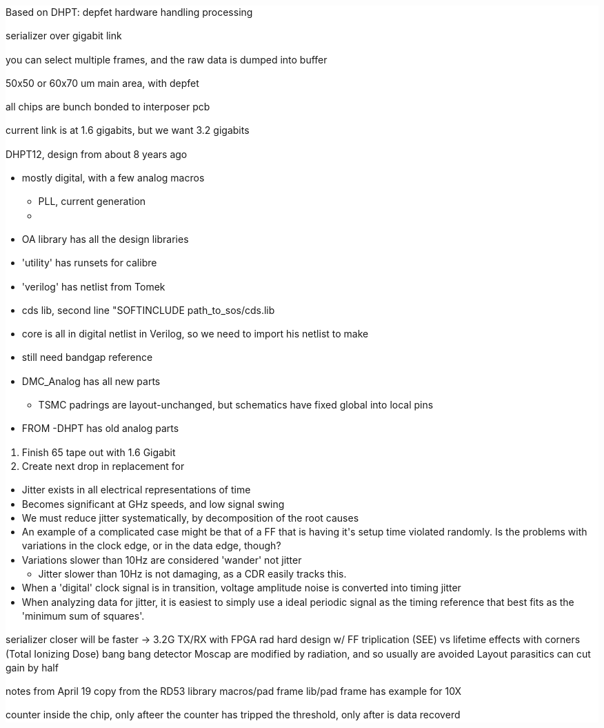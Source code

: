 
Based on DHPT: depfet hardware handling processing

serializer over gigabit link

you can select multiple frames, and the raw data is dumped into buffer

50x50 or 60x70 um main area, with depfet

all chips are bunch bonded to interposer pcb

current link is at 1.6 gigabits, but we want 3.2 gigabits

DHPT12, design from about 8 years ago
* mostly digital, with a few analog macros
	* PLL, current generation
	* 

* OA library has all the design libraries
* 'utility' has runsets for calibre
* 'verilog' has netlist from Tomek
* cds lib, second line "SOFTINCLUDE path_to_sos/cds.lib
* core is all in digital netlist in Verilog, so we need to import his netlist to make 
* still need bandgap reference


* DMC_Analog has all new parts
	* TSMC padrings are layout-unchanged, but schematics have fixed global into local pins
* FROM -DHPT has old analog parts    

1. Finish 65 tape out with 1.6 Gigabit
2. Create next drop in replacement for 



* Jitter exists in all electrical representations of time
* Becomes significant at GHz speeds, and low signal swing
* We must reduce jitter systematically, by decomposition of the root causes
* An example of a complicated case might be that of a FF that is having it's setup time violated randomly. Is the problems with variations in the clock edge, or in the data edge, though?
* Variations slower than 10Hz are considered 'wander' not jitter
  * Jitter slower than 10Hz is not damaging, as a CDR easily tracks this.
* When a 'digital' clock signal is in transition, voltage amplitude noise is converted into timing jitter
* When analyzing data for jitter, it is easiest to simply use a ideal periodic signal as the timing reference that best fits as the 'minimum sum of squares'.

serializer closer will be faster -> 3.2G
TX/RX with FPGA
rad hard design w/ FF triplication (SEE) vs lifetime effects with corners (Total Ionizing Dose)
bang bang detector
Moscap are modified by radiation, and so usually are avoided
Layout parasitics can cut gain by half

notes from April 19
copy from the RD53 library
macros/pad frame lib/pad frame has example for 10X 

counter inside the chip, only afteer the counter has tripped the threshold, only after is data recoverd
